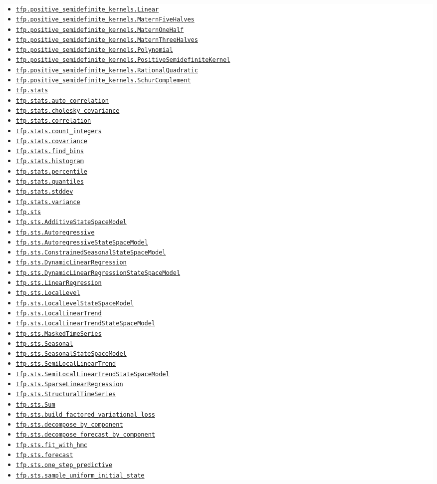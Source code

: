 *  <a href="./tfp/positive_semidefinite_kernels/Linear.md"><code>tfp.positive_semidefinite_kernels.Linear</code></a>
*  <a href="./tfp/positive_semidefinite_kernels/MaternFiveHalves.md"><code>tfp.positive_semidefinite_kernels.MaternFiveHalves</code></a>
*  <a href="./tfp/positive_semidefinite_kernels/MaternOneHalf.md"><code>tfp.positive_semidefinite_kernels.MaternOneHalf</code></a>
*  <a href="./tfp/positive_semidefinite_kernels/MaternThreeHalves.md"><code>tfp.positive_semidefinite_kernels.MaternThreeHalves</code></a>
*  <a href="./tfp/positive_semidefinite_kernels/Polynomial.md"><code>tfp.positive_semidefinite_kernels.Polynomial</code></a>
*  <a href="./tfp/positive_semidefinite_kernels/PositiveSemidefiniteKernel.md"><code>tfp.positive_semidefinite_kernels.PositiveSemidefiniteKernel</code></a>
*  <a href="./tfp/positive_semidefinite_kernels/RationalQuadratic.md"><code>tfp.positive_semidefinite_kernels.RationalQuadratic</code></a>
*  <a href="./tfp/positive_semidefinite_kernels/SchurComplement.md"><code>tfp.positive_semidefinite_kernels.SchurComplement</code></a>
*  <a href="./tfp/stats.md"><code>tfp.stats</code></a>
*  <a href="./tfp/stats/auto_correlation.md"><code>tfp.stats.auto_correlation</code></a>
*  <a href="./tfp/stats/cholesky_covariance.md"><code>tfp.stats.cholesky_covariance</code></a>
*  <a href="./tfp/stats/correlation.md"><code>tfp.stats.correlation</code></a>
*  <a href="./tfp/stats/count_integers.md"><code>tfp.stats.count_integers</code></a>
*  <a href="./tfp/stats/covariance.md"><code>tfp.stats.covariance</code></a>
*  <a href="./tfp/stats/find_bins.md"><code>tfp.stats.find_bins</code></a>
*  <a href="./tfp/stats/histogram.md"><code>tfp.stats.histogram</code></a>
*  <a href="./tfp/stats/percentile.md"><code>tfp.stats.percentile</code></a>
*  <a href="./tfp/stats/quantiles.md"><code>tfp.stats.quantiles</code></a>
*  <a href="./tfp/stats/stddev.md"><code>tfp.stats.stddev</code></a>
*  <a href="./tfp/stats/variance.md"><code>tfp.stats.variance</code></a>
*  <a href="./tfp/sts.md"><code>tfp.sts</code></a>
*  <a href="./tfp/sts/AdditiveStateSpaceModel.md"><code>tfp.sts.AdditiveStateSpaceModel</code></a>
*  <a href="./tfp/sts/Autoregressive.md"><code>tfp.sts.Autoregressive</code></a>
*  <a href="./tfp/sts/AutoregressiveStateSpaceModel.md"><code>tfp.sts.AutoregressiveStateSpaceModel</code></a>
*  <a href="./tfp/sts/ConstrainedSeasonalStateSpaceModel.md"><code>tfp.sts.ConstrainedSeasonalStateSpaceModel</code></a>
*  <a href="./tfp/sts/DynamicLinearRegression.md"><code>tfp.sts.DynamicLinearRegression</code></a>
*  <a href="./tfp/sts/DynamicLinearRegressionStateSpaceModel.md"><code>tfp.sts.DynamicLinearRegressionStateSpaceModel</code></a>
*  <a href="./tfp/sts/LinearRegression.md"><code>tfp.sts.LinearRegression</code></a>
*  <a href="./tfp/sts/LocalLevel.md"><code>tfp.sts.LocalLevel</code></a>
*  <a href="./tfp/sts/LocalLevelStateSpaceModel.md"><code>tfp.sts.LocalLevelStateSpaceModel</code></a>
*  <a href="./tfp/sts/LocalLinearTrend.md"><code>tfp.sts.LocalLinearTrend</code></a>
*  <a href="./tfp/sts/LocalLinearTrendStateSpaceModel.md"><code>tfp.sts.LocalLinearTrendStateSpaceModel</code></a>
*  <a href="./tfp/sts/MaskedTimeSeries.md"><code>tfp.sts.MaskedTimeSeries</code></a>
*  <a href="./tfp/sts/Seasonal.md"><code>tfp.sts.Seasonal</code></a>
*  <a href="./tfp/sts/SeasonalStateSpaceModel.md"><code>tfp.sts.SeasonalStateSpaceModel</code></a>
*  <a href="./tfp/sts/SemiLocalLinearTrend.md"><code>tfp.sts.SemiLocalLinearTrend</code></a>
*  <a href="./tfp/sts/SemiLocalLinearTrendStateSpaceModel.md"><code>tfp.sts.SemiLocalLinearTrendStateSpaceModel</code></a>
*  <a href="./tfp/sts/SparseLinearRegression.md"><code>tfp.sts.SparseLinearRegression</code></a>
*  <a href="./tfp/sts/StructuralTimeSeries.md"><code>tfp.sts.StructuralTimeSeries</code></a>
*  <a href="./tfp/sts/Sum.md"><code>tfp.sts.Sum</code></a>
*  <a href="./tfp/sts/build_factored_variational_loss.md"><code>tfp.sts.build_factored_variational_loss</code></a>
*  <a href="./tfp/sts/decompose_by_component.md"><code>tfp.sts.decompose_by_component</code></a>
*  <a href="./tfp/sts/decompose_forecast_by_component.md"><code>tfp.sts.decompose_forecast_by_component</code></a>
*  <a href="./tfp/sts/fit_with_hmc.md"><code>tfp.sts.fit_with_hmc</code></a>
*  <a href="./tfp/sts/forecast.md"><code>tfp.sts.forecast</code></a>
*  <a href="./tfp/sts/one_step_predictive.md"><code>tfp.sts.one_step_predictive</code></a>
*  <a href="./tfp/sts/sample_uniform_initial_state.md"><code>tfp.sts.sample_uniform_initial_state</code></a>